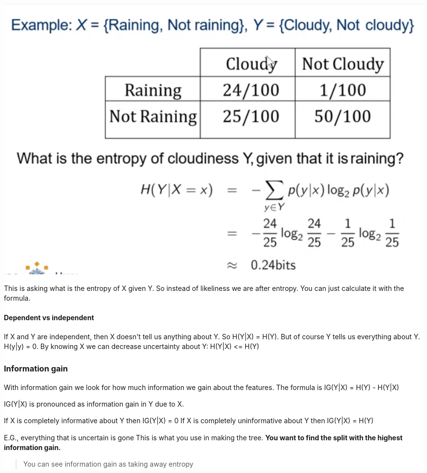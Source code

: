 ![Joint distribution](figures/conditional_entropy.png)

This is asking what is the entropy of X given Y. So instead of likeliness we are after entropy. You can just calculate it with the formula.

#### Dependent vs independent

If X and Y are independent, then X doesn't tell us anything about Y. So H(Y|X) = H(Y). But of course Y tells us everything about Y. H(y|y) = 0. By knowing X we can decrease uncertainty about Y: H(Y|X) <= H(Y)

### Information gain

With information gain we look for how much information we gain about the features. The formula is IG(Y|X) = H(Y) - H(Y|X)

IG(Y|X) is pronounced as information gain in Y due to X. 

If X is completely informative about Y then IG(Y|X) = 0 
If X is completely uninformative about Y then IG(Y|X) = H(Y) 

E.G., everything that is uncertain is gone This is what you use in making the tree. **You want to find the split with the highest information gain.**

> You can see information gain as taking away entropy
